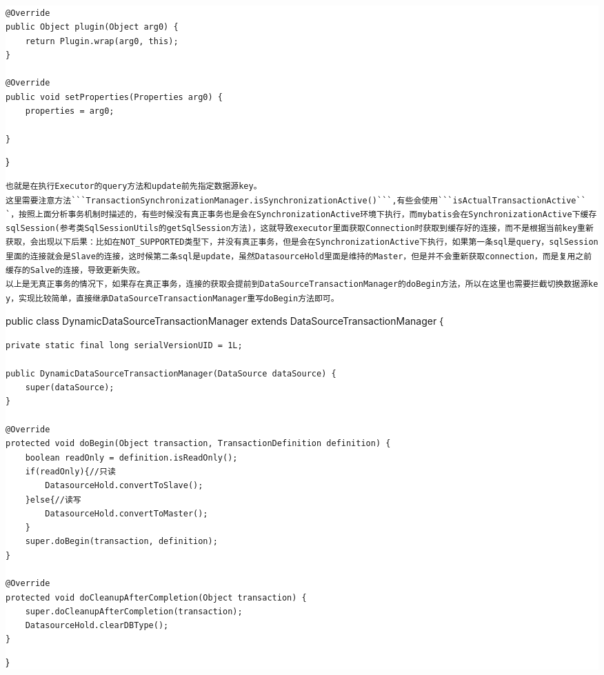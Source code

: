     @Override
    public Object plugin(Object arg0) {
        return Plugin.wrap(arg0, this);
    }

    @Override
    public void setProperties(Properties arg0) {
        properties = arg0;

    }
}
```
也就是在执行Executor的query方法和update前先指定数据源key。
这里需要注意方法```TransactionSynchronizationManager.isSynchronizationActive()```,有些会使用```isActualTransactionActive```，按照上面分析事务机制时描述的，有些时候没有真正事务也是会在SynchronizationActive环境下执行，而mybatis会在SynchronizationActive下缓存sqlSession(参考类SqlSessionUtils的getSqlSession方法)，这就导致executor里面获取Connection时获取到缓存好的连接，而不是根据当前key重新获取，会出现以下后果：比如在NOT_SUPPORTED类型下，并没有真正事务，但是会在SynchronizationActive下执行，如果第一条sql是query，sqlSession里面的连接就会是Slave的连接，这时候第二条sql是update，虽然DatasourceHold里面是维持的Master，但是并不会重新获取connection，而是复用之前缓存的Salve的连接，导致更新失败。
以上是无真正事务的情况下，如果存在真正事务，连接的获取会提前到DataSourceTransactionManager的doBegin方法，所以在这里也需要拦截切换数据源key，实现比较简单，直接继承DataSourceTransactionManager重写doBegin方法即可。
```
public class DynamicDataSourceTransactionManager extends DataSourceTransactionManager {

    private static final long serialVersionUID = 1L;

    public DynamicDataSourceTransactionManager(DataSource dataSource) {
        super(dataSource);
    }

    @Override
    protected void doBegin(Object transaction, TransactionDefinition definition) {
        boolean readOnly = definition.isReadOnly();
        if(readOnly){//只读
            DatasourceHold.convertToSlave();
        }else{//读写
            DatasourceHold.convertToMaster();
        }
        super.doBegin(transaction, definition);
    }

    @Override
    protected void doCleanupAfterCompletion(Object transaction) {
        super.doCleanupAfterCompletion(transaction);
        DatasourceHold.clearDBType();
    }

}
```